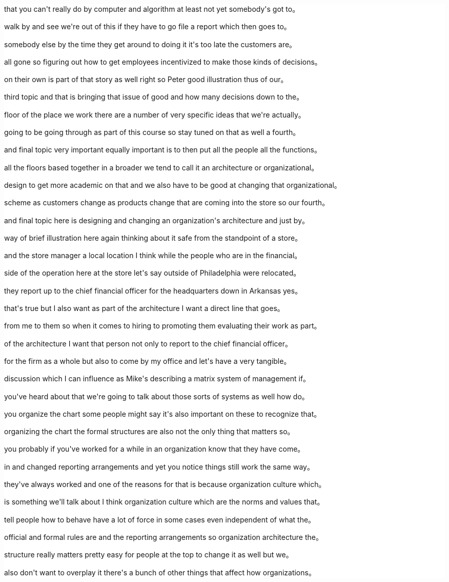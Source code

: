 that you can't really do by computer and algorithm at least not yet somebody's got to。

 walk by and see we're out of this if they have to go file a report which then goes to。

 somebody else by the time they get around to doing it it's too late the customers are。

 all gone so figuring out how to get employees incentivized to make those kinds of decisions。

 on their own is part of that story as well right so Peter good illustration thus of our。

 third topic and that is bringing that issue of good and how many decisions down to the。

 floor of the place we work there are a number of very specific ideas that we're actually。

 going to be going through as part of this course so stay tuned on that as well a fourth。

 and final topic very important equally important is to then put all the people all the functions。

 all the floors based together in a broader we tend to call it an architecture or organizational。

 design to get more academic on that and we also have to be good at changing that organizational。

 scheme as customers change as products change that are coming into the store so our fourth。

 and final topic here is designing and changing an organization's architecture and just by。

 way of brief illustration here again thinking about it safe from the standpoint of a store。

 and the store manager a local location I think while the people who are in the financial。

 side of the operation here at the store let's say outside of Philadelphia were relocated。

 they report up to the chief financial officer for the headquarters down in Arkansas yes。

 that's true but I also want as part of the architecture I want a direct line that goes。

 from me to them so when it comes to hiring to promoting them evaluating their work as part。

 of the architecture I want that person not only to report to the chief financial officer。

 for the firm as a whole but also to come by my office and let's have a very tangible。

 discussion which I can influence as Mike's describing a matrix system of management if。

 you've heard about that we're going to talk about those sorts of systems as well how do。

 you organize the chart some people might say it's also important on these to recognize that。

 organizing the chart the formal structures are also not the only thing that matters so。

 you probably if you've worked for a while in an organization know that they have come。

 in and changed reporting arrangements and yet you notice things still work the same way。

 they've always worked and one of the reasons for that is because organization culture which。

 is something we'll talk about I think organization culture which are the norms and values that。

 tell people how to behave have a lot of force in some cases even independent of what the。

 official and formal rules are and the reporting arrangements so organization architecture the。

 structure really matters pretty easy for people at the top to change it as well but we。

 also don't want to overplay it there's a bunch of other things that affect how organizations。
